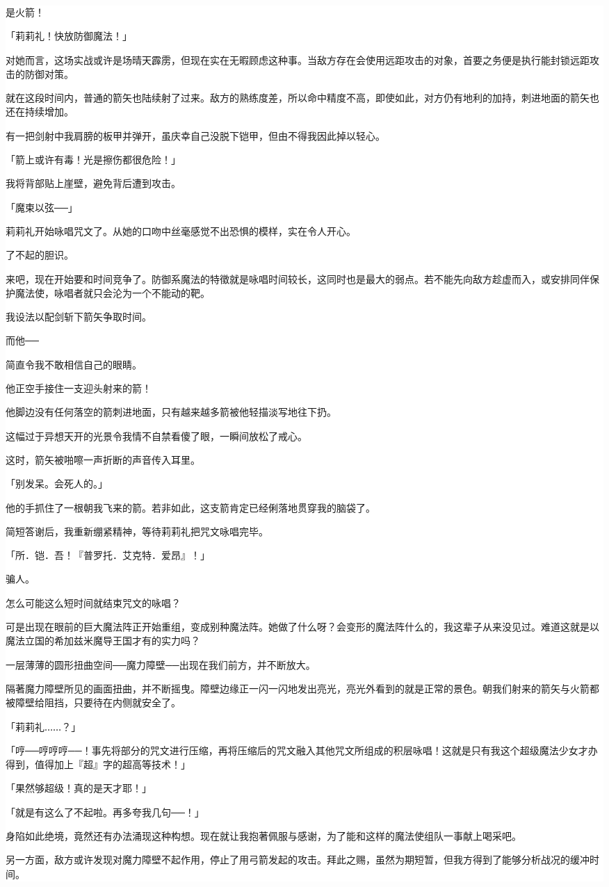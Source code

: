 是火箭！

「莉莉礼！快放防御魔法！」

对她而言，这场实战或许是场晴天霹雳，但现在实在无暇顾虑这种事。当敌方存在会使用远距攻击的对象，首要之务便是执行能封锁远距攻击的防御对策。

就在这段时间内，普通的箭矢也陆续射了过来。敌方的熟练度差，所以命中精度不高，即使如此，对方仍有地利的加持，刺进地面的箭矢也还在持续增加。

有一把剑射中我肩膀的板甲并弹开，虽庆幸自己没脱下铠甲，但由不得我因此掉以轻心。

「箭上或许有毒！光是擦伤都很危险！」

我将背部贴上崖壁，避免背后遭到攻击。

「魔束以弦──」

莉莉礼开始咏唱咒文了。从她的口吻中丝毫感觉不出恐惧的模样，实在令人开心。

了不起的胆识。

来吧，现在开始要和时间竞争了。防御系魔法的特徵就是咏唱时间较长，这同时也是最大的弱点。若不能先向敌方趁虚而入，或安排同伴保护魔法使，咏唱者就只会沦为一个不能动的靶。

我设法以配剑斩下箭矢争取时间。

而他──

简直令我不敢相信自己的眼睛。

他正空手接住一支迎头射来的箭！

他脚边没有任何落空的箭刺进地面，只有越来越多箭被他轻描淡写地往下扔。

这幅过于异想天开的光景令我情不自禁看傻了眼，一瞬间放松了戒心。

这时，箭矢被啪嚓一声折断的声音传入耳里。

「别发呆。会死人的。」

他的手抓住了一根朝我飞来的箭。若非如此，这支箭肯定已经俐落地贯穿我的脑袋了。

简短答谢后，我重新绷紧精神，等待莉莉礼把咒文咏唱完毕。

「所．铠．吾！『普罗托．艾克特．爱昂』！」

骗人。

怎么可能这么短时间就结束咒文的咏唱？

可是出现在眼前的巨大魔法阵正开始重组，变成别种魔法阵。她做了什么呀？会变形的魔法阵什么的，我这辈子从来没见过。难道这就是以魔法立国的希加兹米魔导王国才有的实力吗？

一层薄薄的圆形扭曲空间──魔力障壁──出现在我们前方，并不断放大。

隔著魔力障壁所见的画面扭曲，并不断摇曳。障壁边缘正一闪一闪地发出亮光，亮光外看到的就是正常的景色。朝我们射来的箭矢与火箭都被障壁给阻挡，只要待在内侧就安全了。

「莉莉礼……？」

「哼──哼哼哼──！事先将部分的咒文进行压缩，再将压缩后的咒文融入其他咒文所组成的积层咏唱！这就是只有我这个超级魔法少女才办得到，值得加上『超』字的超高等技术！」

「果然够超级！真的是天才耶！」

「就是有这么了不起啦。再多夸我几句──！」

身陷如此绝境，竟然还有办法涌现这种构想。现在就让我抱著佩服与感谢，为了能和这样的魔法使组队一事献上喝采吧。

另一方面，敌方或许发现对魔力障壁不起作用，停止了用弓箭发起的攻击。拜此之赐，虽然为期短暂，但我方得到了能够分析战况的缓冲时间。
